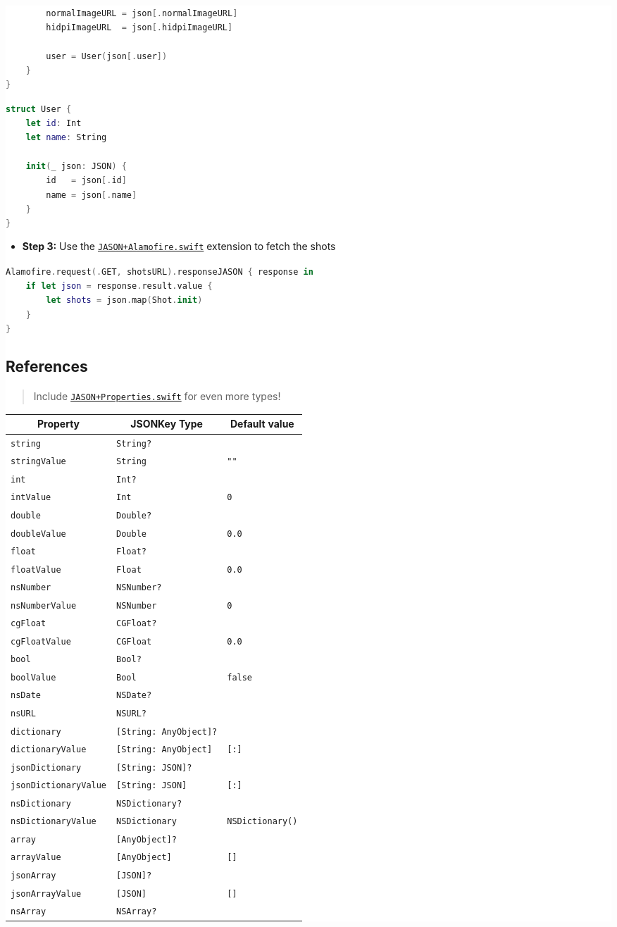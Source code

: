 ```swift
        normalImageURL = json[.normalImageURL]
        hidpiImageURL  = json[.hidpiImageURL]
        
        user = User(json[.user])
    }
}
```

```swift
struct User {
    let id: Int
    let name: String

    init(_ json: JSON) {
        id   = json[.id]
        name = json[.name]
    }
}
```

- **Step 3:** Use the [`JASON+Alamofire.swift`](https://github.com/delba/JASON/blob/master/Extensions/JASON%2BAlamofire.swift) extension to fetch the shots

```swift
Alamofire.request(.GET, shotsURL).responseJASON { response in
    if let json = response.result.value {
        let shots = json.map(Shot.init)
    }
}
```

## References

> Include [`JASON+Properties.swift`](https://github.com/delba/JASON/blob/master/Extensions/JASON%2BProperties.swift) for even more types!

Property              | JSONKey Type           | Default value
--------------------- | ---------------------- | -------------
`string`              | `String?`              |
`stringValue`         | `String`               | `""`
`int`                 | `Int?`                 |
`intValue`            | `Int`                  | `0`
`double`              | `Double?`              |
`doubleValue`         | `Double`               | `0.0`
`float`               | `Float?`               |
`floatValue`          | `Float`                | `0.0`
`nsNumber`            | `NSNumber?`            |
`nsNumberValue`       | `NSNumber`             | `0`
`cgFloat`             | `CGFloat?`             |
`cgFloatValue`        | `CGFloat`              | `0.0`
`bool`                | `Bool?`                |
`boolValue`           | `Bool`                 | `false`
`nsDate`              | `NSDate?`              |
`nsURL`               | `NSURL?`               |
`dictionary`          | `[String: AnyObject]?` |
`dictionaryValue`     | `[String: AnyObject]`  | `[:]`
`jsonDictionary`      | `[String: JSON]?`      |
`jsonDictionaryValue` | `[String: JSON]`       | `[:]`
`nsDictionary`        | `NSDictionary?`        |
`nsDictionaryValue`   | `NSDictionary`         | `NSDictionary()`
`array`               | `[AnyObject]?`         |
`arrayValue`          | `[AnyObject]`          | `[]`
`jsonArray`           | `[JSON]?`              |
`jsonArrayValue`      | `[JSON]`               | `[]`
`nsArray`             | `NSArray?`             |